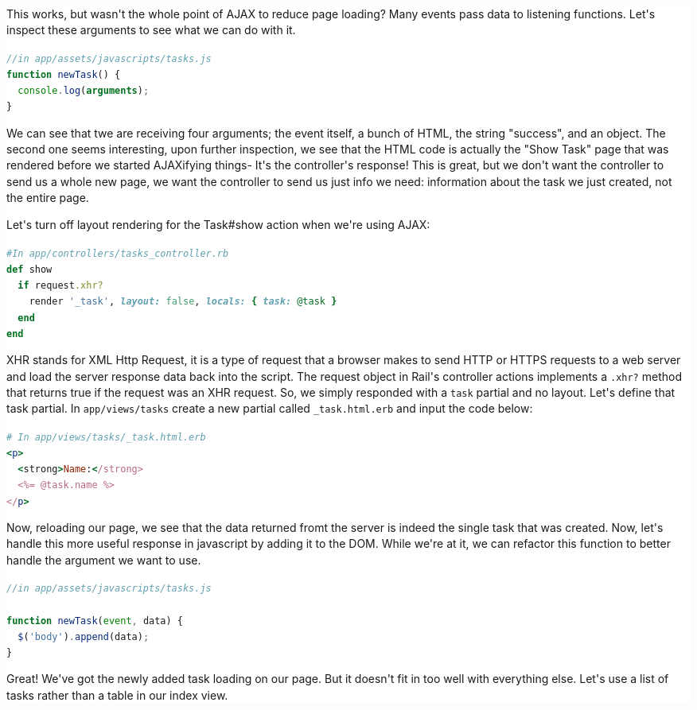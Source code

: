 This works, but wasn't the whole point of AJAX to reduce page loading? Many events pass data to listening functions. Let's inspect these arguments to see what we can do with it.

```js
//in app/assets/javascripts/tasks.js
function newTask() {
  console.log(arguments);
}
```

We can see that twe are receiving four arguments; the event itself, a bunch of HTML, the string "success", and an object. The second one seems interesting, upon further inspection, we see that the HTML code is actually the "Show Task" page that was rendered before we started AJAXifying things- It's the controller's response! This is great, but we don't want the controller to send us a whole new page, we want the controller to send us just info we need: information about the task we just created, not the entire page. 

Let's turn off layout rendering for the Task#show action when we're using AJAX:

```ruby
#In app/controllers/tasks_controller.rb
def show
  if request.xhr?
    render '_task', layout: false, locals: { task: @task }
  end
end
```

XHR stands for XML Http Request, it is a type of request that a browser makes to send HTTP or HTTPS requests to a web server and load the server response data back into the script. The request object in Rail's controller actions implements a `.xhr?` method that returns true if the request was an XHR request. So, we simply responded with a `task` partial and no layout. Let's define that task partial. In `app/views/tasks` create a new partial called `_task.html.erb` and input the code below:

```ruby
# In app/views/tasks/_task.html.erb
<p>
  <strong>Name:</strong>
  <%= @task.name %>
</p>
```

Now, reloading our page, we see that the data returned fromt the server is indeed the single task that was created. Now, let's handle this more useful response in javascript by adding it to the DOM. While we're at it, we can refactor this function to better handle the argument we want to use.

```js
//in app/assets/javascripts/tasks.js

function newTask(event, data) {
  $('body').append(data);
}
```

Great! We've got the newly added task loading on our page. But it doesn't fit in too well with everything else. Let's use a list of tasks rather than a table in our index view.
